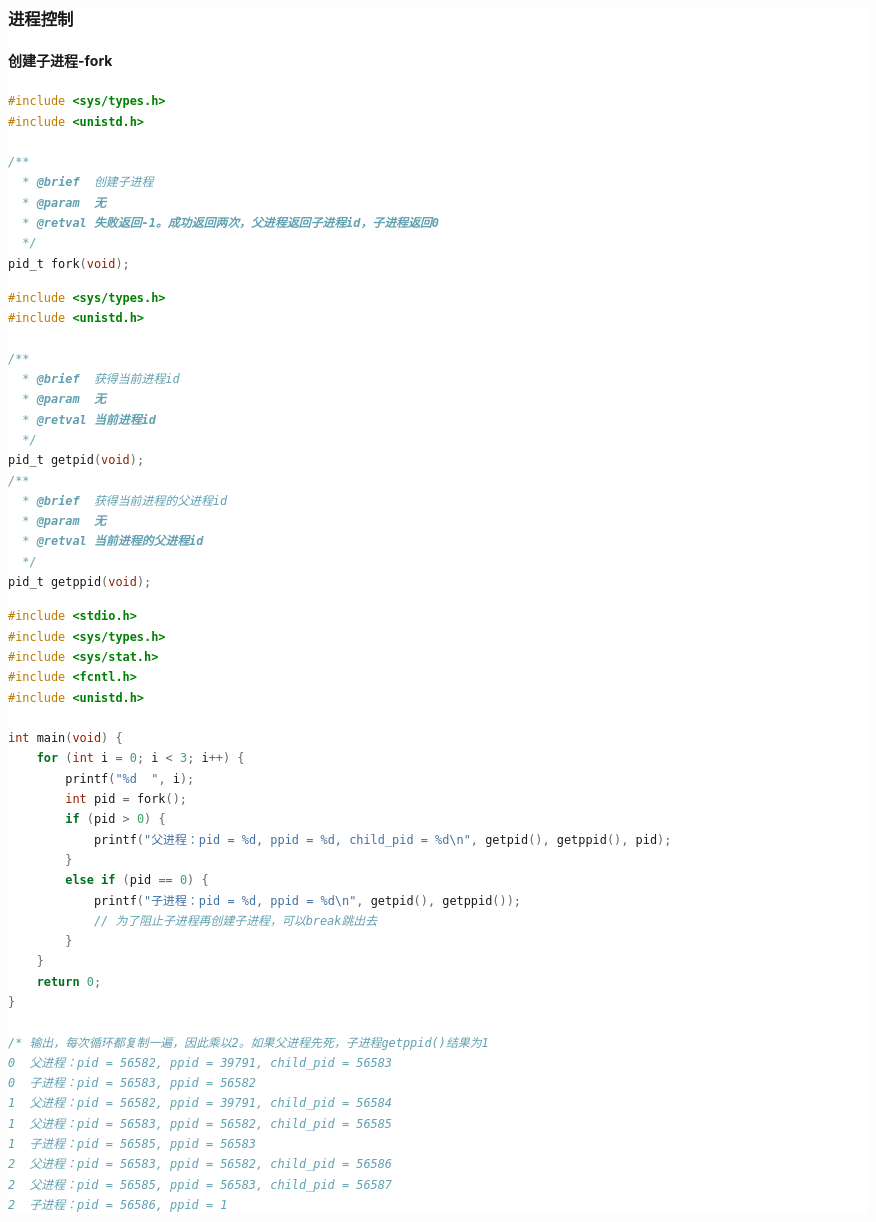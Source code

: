 ### 进程控制

#### 创建子进程-fork

```c
#include <sys/types.h>
#include <unistd.h>

/**
  * @brief  创建子进程
  * @param  无
  * @retval 失败返回-1。成功返回两次，父进程返回子进程id，子进程返回0
  */
pid_t fork(void);
```

```c
#include <sys/types.h>
#include <unistd.h>

/**
  * @brief  获得当前进程id
  * @param  无
  * @retval 当前进程id
  */
pid_t getpid(void);
/**
  * @brief  获得当前进程的父进程id
  * @param  无
  * @retval 当前进程的父进程id
  */
pid_t getppid(void);
```

```c
#include <stdio.h>
#include <sys/types.h>
#include <sys/stat.h>
#include <fcntl.h>
#include <unistd.h>

int main(void) {
    for (int i = 0; i < 3; i++) {
        printf("%d  ", i);
        int pid = fork();
        if (pid > 0) {
            printf("父进程：pid = %d, ppid = %d, child_pid = %d\n", getpid(), getppid(), pid);
        }
        else if (pid == 0) {
            printf("子进程：pid = %d, ppid = %d\n", getpid(), getppid());
            // 为了阻止子进程再创建子进程，可以break跳出去
        }               
    }
    return 0;
}

/* 输出，每次循环都复制一遍，因此乘以2。如果父进程先死，子进程getppid()结果为1
0  父进程：pid = 56582, ppid = 39791, child_pid = 56583
0  子进程：pid = 56583, ppid = 56582
1  父进程：pid = 56582, ppid = 39791, child_pid = 56584
1  父进程：pid = 56583, ppid = 56582, child_pid = 56585
1  子进程：pid = 56585, ppid = 56583
2  父进程：pid = 56583, ppid = 56582, child_pid = 56586
2  父进程：pid = 56585, ppid = 56583, child_pid = 56587
2  子进程：pid = 56586, ppid = 1
```